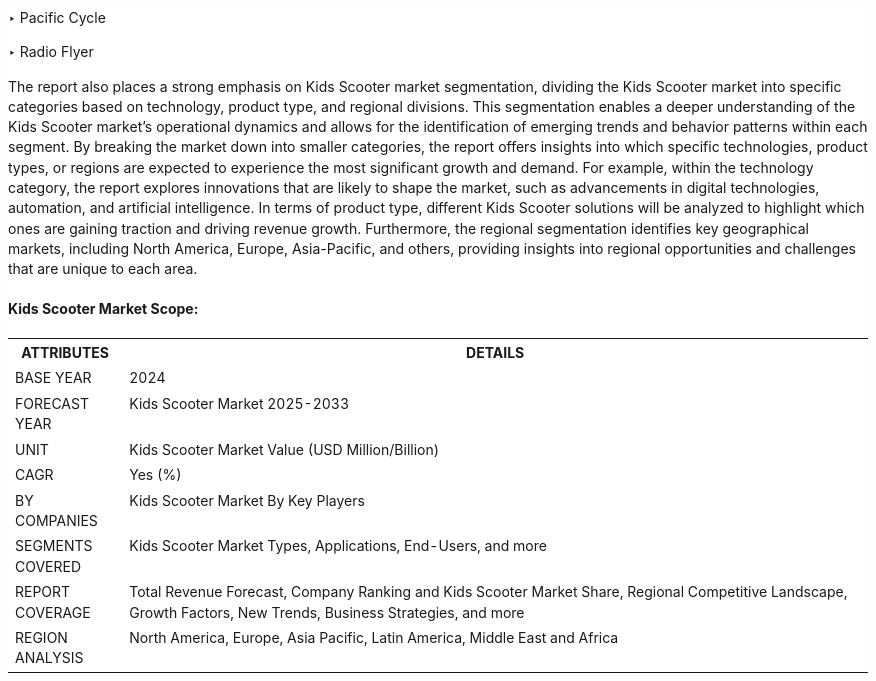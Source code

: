 ‣ Pacific Cycle

‣ Radio Flyer

The report also places a strong emphasis on Kids Scooter market segmentation, dividing the Kids Scooter market into specific categories based on technology, product type, and regional divisions. This segmentation enables a deeper understanding of the Kids Scooter market’s operational dynamics and allows for the identification of emerging trends and behavior patterns within each segment. By breaking the market down into smaller categories, the report offers insights into which specific technologies, product types, or regions are expected to experience the most significant growth and demand. For example, within the technology category, the report explores innovations that are likely to shape the market, such as advancements in digital technologies, automation, and artificial intelligence. In terms of product type, different Kids Scooter solutions will be analyzed to highlight which ones are gaining traction and driving revenue growth. Furthermore, the regional segmentation identifies key geographical markets, including North America, Europe, Asia-Pacific, and others, providing insights into regional opportunities and challenges that are unique to each area.

<h4>Kids Scooter Market Scope:</h4>
<table>
<tr>
<th>ATTRIBUTES</th>
<th>DETAILS</th>
</tr>
<tr>
<td>BASE YEAR</td>
<td>2024</td>
</tr>
<tr>
<td>FORECAST YEAR</td>
<td>Kids Scooter Market 2025-2033</td>
</tr>
<tr>
<td>UNIT</td>
<td>Kids Scooter Market Value (USD Million/Billion)</td>
<tr>
<td>CAGR</td>
<td>Yes (%)</td>
</tr>
</tr>
<tr>
<td>BY COMPANIES</td>
<td>Kids Scooter Market By Key Players</td>
</tr>
<tr>
<td>SEGMENTS COVERED</td>
<td>Kids Scooter Market Types, Applications, End-Users, and more</td>
</tr>
<tr>
<td>REPORT COVERAGE</td>
<td>Total Revenue Forecast, Company Ranking and Kids Scooter Market Share, Regional Competitive Landscape, Growth Factors, New Trends, Business Strategies, and more</td>
</tr>
<tr>
<td>REGION ANALYSIS</td>
<td>North America, Europe, Asia Pacific, Latin America, Middle East and Africa</td>
</tr>
</table>
